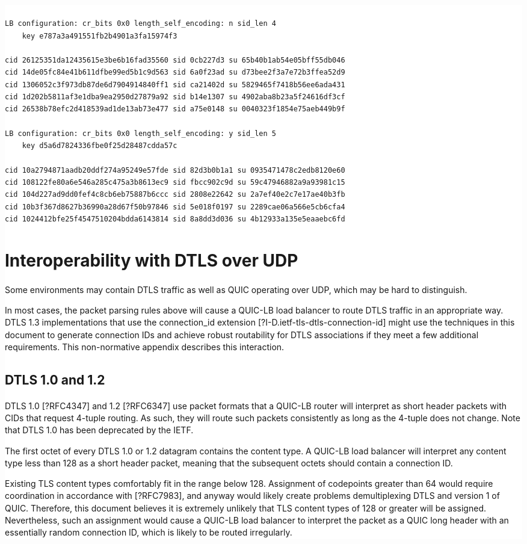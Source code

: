 ~~~

LB configuration: cr_bits 0x0 length_self_encoding: n sid_len 4
    key e787a3a491551fb2b4901a3fa15974f3

cid 26125351da12435615e3be6b16fad35560 sid 0cb227d3 su 65b40b1ab54e05bff55db046
cid 14de05fc84e41b611dfbe99ed5b1c9d563 sid 6a0f23ad su d73bee2f3a7e72b3ffea52d9
cid 1306052c3f973db87de6d7904914840ff1 sid ca21402d su 5829465f7418b56ee6ada431
cid 1d202b5811af3e1dba9ea2950d27879a92 sid b14e1307 su 4902aba8b23a5f24616df3cf
cid 26538b78efc2d418539ad1de13ab73e477 sid a75e0148 su 0040323f1854e75aeb449b9f

LB configuration: cr_bits 0x0 length_self_encoding: y sid_len 5
    key d5a6d7824336fbe0f25d28487cdda57c

cid 10a2794871aadb20ddf274a95249e57fde sid 82d3b0b1a1 su 0935471478c2edb8120e60
cid 108122fe80a6e546a285c475a3b8613ec9 sid fbcc902c9d su 59c47946882a9a93981c15
cid 104d227ad9dd0fef4c8cb6eb75887b6ccc sid 2808e22642 su 2a7ef40e2c7e17ae40b3fb
cid 10b3f367d8627b36990a28d67f50b97846 sid 5e018f0197 su 2289cae06a566e5cb6cfa4
cid 1024412bfe25f4547510204bdda6143814 sid 8a8dd3d036 su 4b12933a135e5eaaebc6fd
~~~

# Interoperability with DTLS over UDP

Some environments may contain DTLS traffic as well as QUIC operating over UDP,
which may be hard to distinguish.

In most cases, the packet parsing rules above will cause a QUIC-LB load
balancer to route DTLS traffic in an appropriate way. DTLS 1.3 implementations
that use the connection_id extension [?I-D.ietf-tls-dtls-connection-id] might
use the techniques in this document to generate connection IDs and achieve
robust routability for DTLS associations if they meet a few additional
requirements. This non-normative appendix describes this interaction.

## DTLS 1.0 and 1.2

DTLS 1.0 [?RFC4347] and 1.2 [?RFC6347] use packet formats that a QUIC-LB router
will interpret as short header packets with CIDs that request 4-tuple routing.
As such, they will route such packets consistently as long as the 4-tuple does
not change. Note that DTLS 1.0 has been deprecated by the IETF.

The first octet of every DTLS 1.0 or 1.2 datagram contains the content type.
A QUIC-LB load balancer will interpret any content type less than 128 as a short
header packet, meaning that the subsequent octets should contain a connection
ID.

Existing TLS content types comfortably fit in the range below 128. Assignment of
codepoints greater than 64 would require coordination in accordance with
[?RFC7983], and anyway would likely create problems demultiplexing DTLS and
version 1 of QUIC. Therefore, this document believes it is extremely unlikely
that TLS content types of 128 or greater will be assigned. Nevertheless, such
an assignment would cause a QUIC-LB load balancer to interpret the packet as a
QUIC long header with an essentially random connection ID, which is likely to be
routed irregularly.
